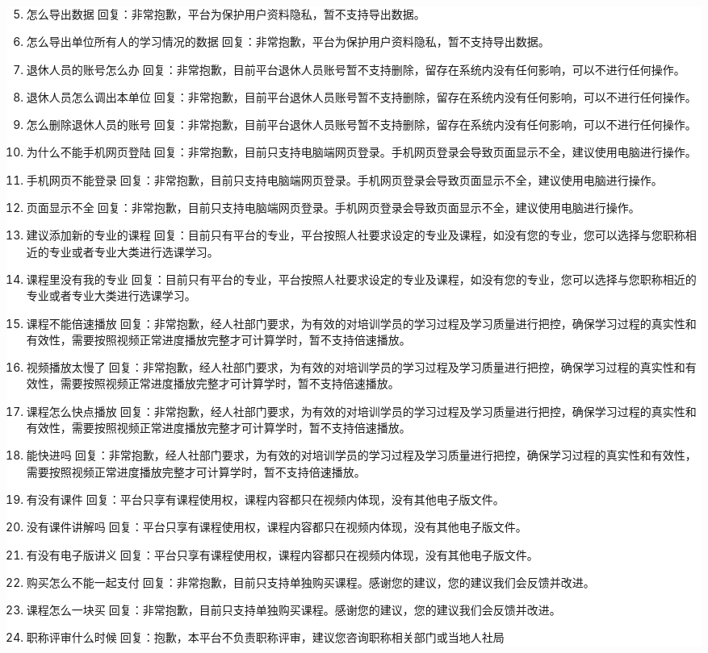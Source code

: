 5. 怎么导出数据
回复：非常抱歉，平台为保护用户资料隐私，暂不支持导出数据。

5. 怎么导出单位所有人的学习情况的数据
回复：非常抱歉，平台为保护用户资料隐私，暂不支持导出数据。

6. 退休人员的账号怎么办
回复：非常抱歉，目前平台退休人员账号暂不支持删除，留存在系统内没有任何影响，可以不进行任何操作。

6. 退休人员怎么调出本单位
回复：非常抱歉，目前平台退休人员账号暂不支持删除，留存在系统内没有任何影响，可以不进行任何操作。

6. 怎么删除退休人员的账号
回复：非常抱歉，目前平台退休人员账号暂不支持删除，留存在系统内没有任何影响，可以不进行任何操作。

7. 为什么不能手机网页登陆
回复：非常抱歉，目前只支持电脑端网页登录。手机网页登录会导致页面显示不全，建议使用电脑进行操作。

7. 手机网页不能登录
回复：非常抱歉，目前只支持电脑端网页登录。手机网页登录会导致页面显示不全，建议使用电脑进行操作。

7. 页面显示不全
回复：非常抱歉，目前只支持电脑端网页登录。手机网页登录会导致页面显示不全，建议使用电脑进行操作。

8. 建议添加新的专业的课程
回复：目前只有平台的专业，平台按照人社要求设定的专业及课程，如没有您的专业，您可以选择与您职称相近的专业或者专业大类进行选课学习。

8. 课程里没有我的专业
回复：目前只有平台的专业，平台按照人社要求设定的专业及课程，如没有您的专业，您可以选择与您职称相近的专业或者专业大类进行选课学习。

9. 课程不能倍速播放
回复：非常抱歉，经人社部门要求，为有效的对培训学员的学习过程及学习质量进行把控，确保学习过程的真实性和有效性，需要按照视频正常进度播放完整才可计算学时，暂不支持倍速播放。

9. 视频播放太慢了
回复：非常抱歉，经人社部门要求，为有效的对培训学员的学习过程及学习质量进行把控，确保学习过程的真实性和有效性，需要按照视频正常进度播放完整才可计算学时，暂不支持倍速播放。

9. 课程怎么快点播放
回复：非常抱歉，经人社部门要求，为有效的对培训学员的学习过程及学习质量进行把控，确保学习过程的真实性和有效性，需要按照视频正常进度播放完整才可计算学时，暂不支持倍速播放。

9. 能快进吗
回复：非常抱歉，经人社部门要求，为有效的对培训学员的学习过程及学习质量进行把控，确保学习过程的真实性和有效性，需要按照视频正常进度播放完整才可计算学时，暂不支持倍速播放。

10. 有没有课件
回复：平台只享有课程使用权，课程内容都只在视频内体现，没有其他电子版文件。

10. 没有课件讲解吗
回复：平台只享有课程使用权，课程内容都只在视频内体现，没有其他电子版文件。

10. 有没有电子版讲义
回复：平台只享有课程使用权，课程内容都只在视频内体现，没有其他电子版文件。

11. 购买怎么不能一起支付
回复：非常抱歉，目前只支持单独购买课程。感谢您的建议，您的建议我们会反馈并改进。

11. 课程怎么一块买
回复：非常抱歉，目前只支持单独购买课程。感谢您的建议，您的建议我们会反馈并改进。

1. 职称评审什么时候
回复：抱歉，本平台不负责职称评审，建议您咨询职称相关部门或当地人社局
